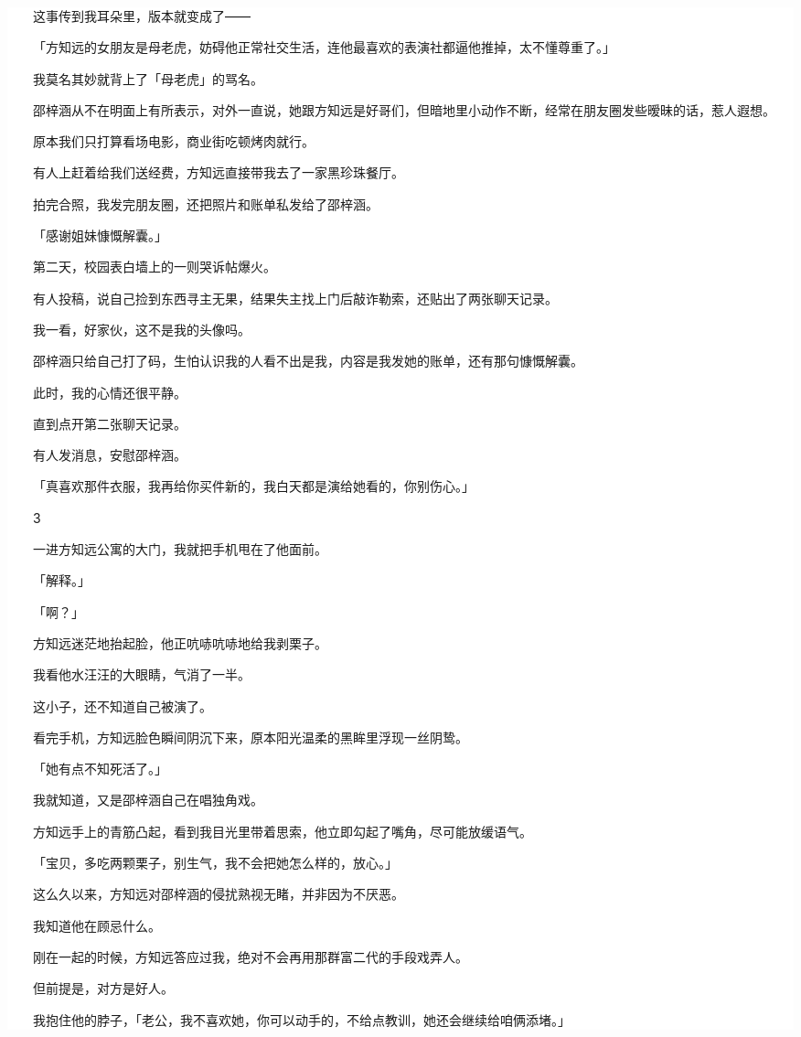 &emsp;&emsp;这事传到我耳朵里，版本就变成了——  
  
&emsp;&emsp;「方知远的女朋友是母老虎，妨碍他正常社交生活，连他最喜欢的表演社都逼他推掉，太不懂尊重了。」  
  
&emsp;&emsp;我莫名其妙就背上了「母老虎」的骂名。  
  
&emsp;&emsp;邵梓涵从不在明面上有所表示，对外一直说，她跟方知远是好哥们，但暗地里小动作不断，经常在朋友圈发些暧昧的话，惹人遐想。  
  
&emsp;&emsp;原本我们只打算看场电影，商业街吃顿烤肉就行。  
  
&emsp;&emsp;有人上赶着给我们送经费，方知远直接带我去了一家黑珍珠餐厅。  
  
&emsp;&emsp;拍完合照，我发完朋友圈，还把照片和账单私发给了邵梓涵。  
  
&emsp;&emsp;「感谢姐妹慷慨解囊。」  
  
&emsp;&emsp;第二天，校园表白墙上的一则哭诉帖爆火。  
  
&emsp;&emsp;有人投稿，说自己捡到东西寻主无果，结果失主找上门后敲诈勒索，还贴出了两张聊天记录。  
  
&emsp;&emsp;我一看，好家伙，这不是我的头像吗。  
  
&emsp;&emsp;邵梓涵只给自己打了码，生怕认识我的人看不出是我，内容是我发她的账单，还有那句慷慨解囊。  
  
&emsp;&emsp;此时，我的心情还很平静。  
  
&emsp;&emsp;直到点开第二张聊天记录。  
  
&emsp;&emsp;有人发消息，安慰邵梓涵。  
  
&emsp;&emsp;「真喜欢那件衣服，我再给你买件新的，我白天都是演给她看的，你别伤心。」  
  
&emsp;&emsp;3  
  
&emsp;&emsp;一进方知远公寓的大门，我就把手机甩在了他面前。  
  
&emsp;&emsp;「解释。」  
  
&emsp;&emsp;「啊？」  
  
&emsp;&emsp;方知远迷茫地抬起脸，他正吭哧吭哧地给我剥栗子。  
  
&emsp;&emsp;我看他水汪汪的大眼睛，气消了一半。  
  
&emsp;&emsp;这小子，还不知道自己被演了。  
  
&emsp;&emsp;看完手机，方知远脸色瞬间阴沉下来，原本阳光温柔的黑眸里浮现一丝阴鸷。  
  
&emsp;&emsp;「她有点不知死活了。」  
  
&emsp;&emsp;我就知道，又是邵梓涵自己在唱独角戏。  
  
&emsp;&emsp;方知远手上的青筋凸起，看到我目光里带着思索，他立即勾起了嘴角，尽可能放缓语气。  
  
&emsp;&emsp;「宝贝，多吃两颗栗子，别生气，我不会把她怎么样的，放心。」  
  
&emsp;&emsp;这么久以来，方知远对邵梓涵的侵扰熟视无睹，并非因为不厌恶。  
  
&emsp;&emsp;我知道他在顾忌什么。  
  
&emsp;&emsp;刚在一起的时候，方知远答应过我，绝对不会再用那群富二代的手段戏弄人。  
  
&emsp;&emsp;但前提是，对方是好人。  
  
&emsp;&emsp;我抱住他的脖子，「老公，我不喜欢她，你可以动手的，不给点教训，她还会继续给咱俩添堵。」  
  